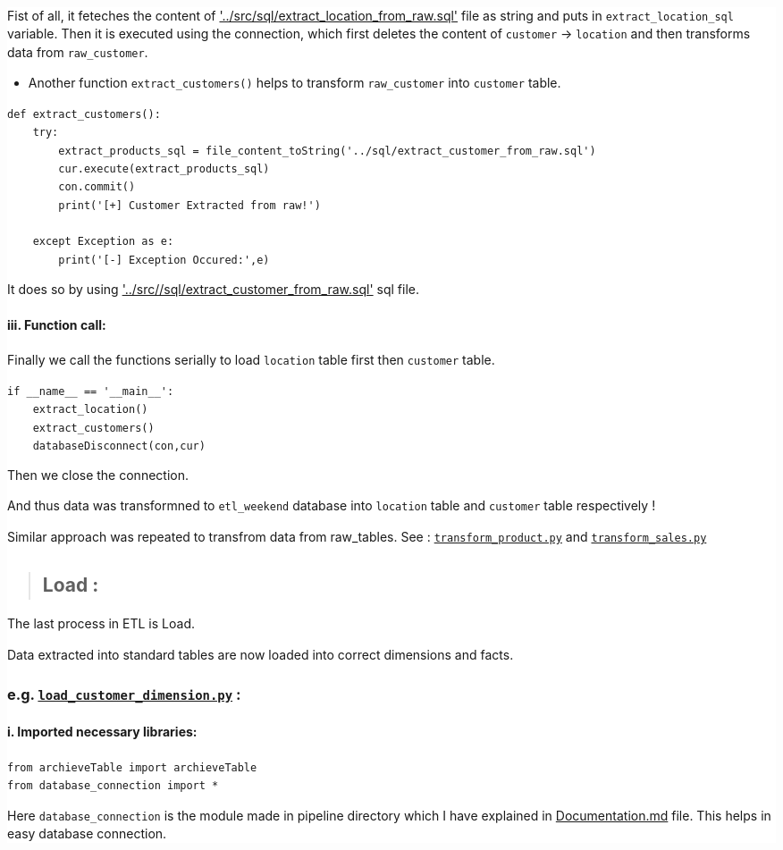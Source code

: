 Fist of all, it feteches the content of ['../src/sql/extract_location_from_raw.sql'](../src/sql/extract_location_from_raw.sql) file as string and puts in `extract_location_sql` variable. Then it is executed using the connection, which first deletes the content of `customer` -> `location` and then transforms data from `raw_customer`.

* Another function `extract_customers()` helps to transform `raw_customer` into `customer` table.
```
def extract_customers():
    try:
        extract_products_sql = file_content_toString('../sql/extract_customer_from_raw.sql')
        cur.execute(extract_products_sql)
        con.commit()
        print('[+] Customer Extracted from raw!')

    except Exception as e:
        print('[-] Exception Occured:',e)
``` 
It does so by using ['../src//sql/extract_customer_from_raw.sql'](../src/sql/extract_customer_from_raw.sql) sql file.


#### iii. Function call:

Finally we call the functions serially to load `location` table first then `customer` table.

```
if __name__ == '__main__':
    extract_location()
    extract_customers()
    databaseDisconnect(con,cur)
```
Then we close the connection.

And thus data was transformned to `etl_weekend` database into `location` table and `customer` table respectively !

Similar approach was repeated to transfrom data from raw_tables. 
See : [`transform_product.py`](../src/pipeline/transform_product.py) and [`transform_sales.py`](../src/pipeline/transform_sales.py)


> ## Load :
The last process in ETL is Load.

Data extracted into standard tables are now loaded into correct dimensions and facts.

### e.g. [`load_customer_dimension.py`](../src/pipeline/load_customer_dimension.py) :

#### i. Imported necessary libraries:
```
from archieveTable import archieveTable
from database_connection import *
```
Here `database_connection` is the module made in pipeline directory which I have explained in [Documentation.md]() file. This helps in easy database connection.
